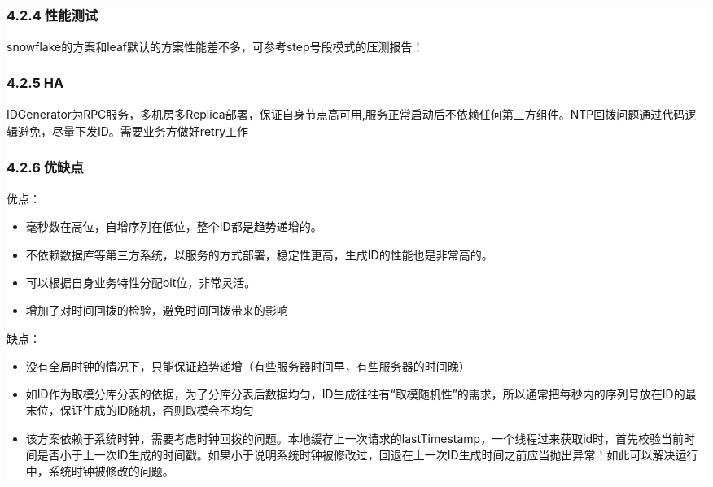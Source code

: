 ### 4.2.4 性能测试

snowflake的方案和leaf默认的方案性能差不多，可参考step号段模式的压测报告！

### 4.2.5 HA

IDGenerator为RPC服务，多机房多Replica部署，保证自身节点高可用,服务正常启动后不依赖任何第三方组件。NTP回拨问题通过代码逻辑避免，尽量下发ID。需要业务方做好retry工作 

### 4.2.6 优缺点

优点：

*   毫秒数在高位，自增序列在低位，整个ID都是趋势递增的。
    
*   不依赖数据库等第三方系统，以服务的方式部署，稳定性更高，生成ID的性能也是非常高的。
    
*   可以根据自身业务特性分配bit位，非常灵活。
    
*   增加了对时间回拨的检验，避免时间回拨带来的影响
    

缺点：

*   没有全局时钟的情况下，只能保证趋势递增（有些服务器时间早，有些服务器的时间晚）
    
*   如ID作为取模分库分表的依据，为了分库分表后数据均匀，ID生成往往有“取模随机性”的需求，所以通常把每秒内的序列号放在ID的最末位，保证生成的ID随机，否则取模会不均匀
    
*   该方案依赖于系统时钟，需要考虑时钟回拨的问题。本地缓存上一次请求的lastTimestamp，一个线程过来获取id时，首先校验当前时间是否小于上一次ID生成的时间戳。如果小于说明系统时钟被修改过，回退在上一次ID生成时间之前应当抛出异常！如此可以解决运行中，系统时钟被修改的问题。
